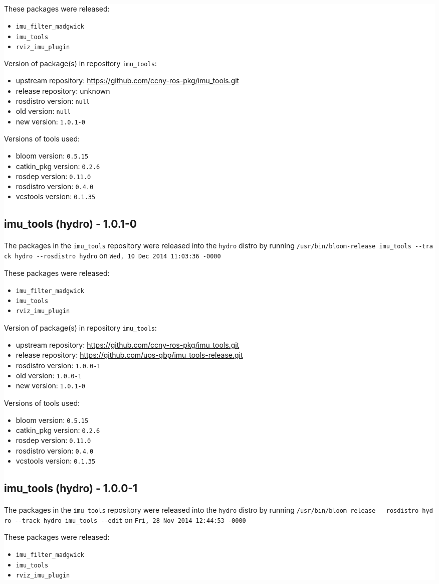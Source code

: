 These packages were released:
- `imu_filter_madgwick`
- `imu_tools`
- `rviz_imu_plugin`

Version of package(s) in repository `imu_tools`:
- upstream repository: https://github.com/ccny-ros-pkg/imu_tools.git
- release repository: unknown
- rosdistro version: `null`
- old version: `null`
- new version: `1.0.1-0`

Versions of tools used:
- bloom version: `0.5.15`
- catkin_pkg version: `0.2.6`
- rosdep version: `0.11.0`
- rosdistro version: `0.4.0`
- vcstools version: `0.1.35`


## imu_tools (hydro) - 1.0.1-0

The packages in the `imu_tools` repository were released into the `hydro` distro by running `/usr/bin/bloom-release imu_tools --track hydro --rosdistro hydro` on `Wed, 10 Dec 2014 11:03:36 -0000`

These packages were released:
- `imu_filter_madgwick`
- `imu_tools`
- `rviz_imu_plugin`

Version of package(s) in repository `imu_tools`:
- upstream repository: https://github.com/ccny-ros-pkg/imu_tools.git
- release repository: https://github.com/uos-gbp/imu_tools-release.git
- rosdistro version: `1.0.0-1`
- old version: `1.0.0-1`
- new version: `1.0.1-0`

Versions of tools used:
- bloom version: `0.5.15`
- catkin_pkg version: `0.2.6`
- rosdep version: `0.11.0`
- rosdistro version: `0.4.0`
- vcstools version: `0.1.35`


## imu_tools (hydro) - 1.0.0-1

The packages in the `imu_tools` repository were released into the `hydro` distro by running `/usr/bin/bloom-release --rosdistro hydro --track hydro imu_tools --edit` on `Fri, 28 Nov 2014 12:44:53 -0000`

These packages were released:
- `imu_filter_madgwick`
- `imu_tools`
- `rviz_imu_plugin`
